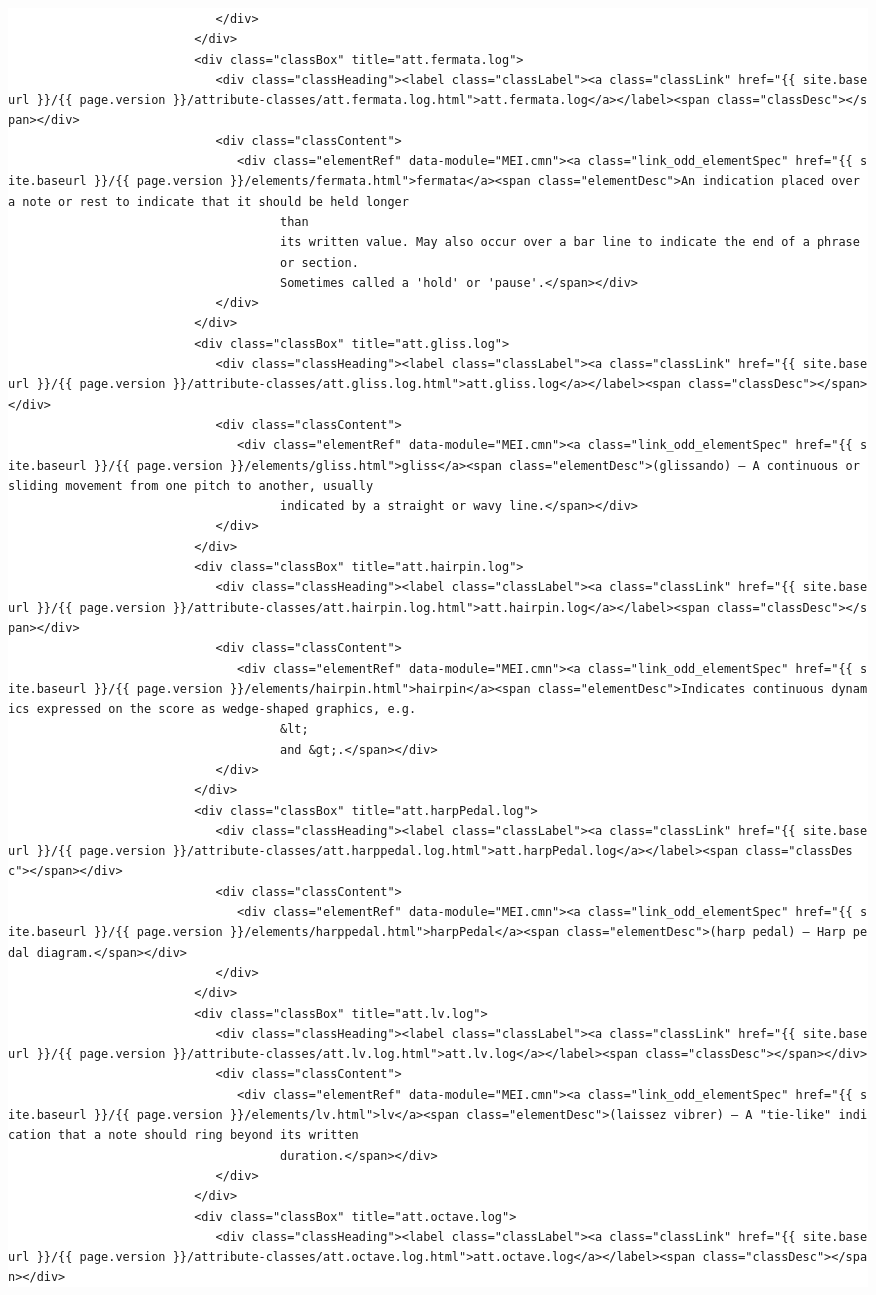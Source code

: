                                  </div>
                              </div>
                              <div class="classBox" title="att.fermata.log">
                                 <div class="classHeading"><label class="classLabel"><a class="classLink" href="{{ site.baseurl }}/{{ page.version }}/attribute-classes/att.fermata.log.html">att.fermata.log</a></label><span class="classDesc"></span></div>
                                 <div class="classContent">
                                    <div class="elementRef" data-module="MEI.cmn"><a class="link_odd_elementSpec" href="{{ site.baseurl }}/{{ page.version }}/elements/fermata.html">fermata</a><span class="elementDesc">An indication placed over a note or rest to indicate that it should be held longer
                                          than
                                          its written value. May also occur over a bar line to indicate the end of a phrase
                                          or section.
                                          Sometimes called a 'hold' or 'pause'.</span></div>
                                 </div>
                              </div>
                              <div class="classBox" title="att.gliss.log">
                                 <div class="classHeading"><label class="classLabel"><a class="classLink" href="{{ site.baseurl }}/{{ page.version }}/attribute-classes/att.gliss.log.html">att.gliss.log</a></label><span class="classDesc"></span></div>
                                 <div class="classContent">
                                    <div class="elementRef" data-module="MEI.cmn"><a class="link_odd_elementSpec" href="{{ site.baseurl }}/{{ page.version }}/elements/gliss.html">gliss</a><span class="elementDesc">(glissando) – A continuous or sliding movement from one pitch to another, usually
                                          indicated by a straight or wavy line.</span></div>
                                 </div>
                              </div>
                              <div class="classBox" title="att.hairpin.log">
                                 <div class="classHeading"><label class="classLabel"><a class="classLink" href="{{ site.baseurl }}/{{ page.version }}/attribute-classes/att.hairpin.log.html">att.hairpin.log</a></label><span class="classDesc"></span></div>
                                 <div class="classContent">
                                    <div class="elementRef" data-module="MEI.cmn"><a class="link_odd_elementSpec" href="{{ site.baseurl }}/{{ page.version }}/elements/hairpin.html">hairpin</a><span class="elementDesc">Indicates continuous dynamics expressed on the score as wedge-shaped graphics, e.g.
                                          &lt;
                                          and &gt;.</span></div>
                                 </div>
                              </div>
                              <div class="classBox" title="att.harpPedal.log">
                                 <div class="classHeading"><label class="classLabel"><a class="classLink" href="{{ site.baseurl }}/{{ page.version }}/attribute-classes/att.harppedal.log.html">att.harpPedal.log</a></label><span class="classDesc"></span></div>
                                 <div class="classContent">
                                    <div class="elementRef" data-module="MEI.cmn"><a class="link_odd_elementSpec" href="{{ site.baseurl }}/{{ page.version }}/elements/harppedal.html">harpPedal</a><span class="elementDesc">(harp pedal) – Harp pedal diagram.</span></div>
                                 </div>
                              </div>
                              <div class="classBox" title="att.lv.log">
                                 <div class="classHeading"><label class="classLabel"><a class="classLink" href="{{ site.baseurl }}/{{ page.version }}/attribute-classes/att.lv.log.html">att.lv.log</a></label><span class="classDesc"></span></div>
                                 <div class="classContent">
                                    <div class="elementRef" data-module="MEI.cmn"><a class="link_odd_elementSpec" href="{{ site.baseurl }}/{{ page.version }}/elements/lv.html">lv</a><span class="elementDesc">(laissez vibrer) – A "tie-like" indication that a note should ring beyond its written
                                          duration.</span></div>
                                 </div>
                              </div>
                              <div class="classBox" title="att.octave.log">
                                 <div class="classHeading"><label class="classLabel"><a class="classLink" href="{{ site.baseurl }}/{{ page.version }}/attribute-classes/att.octave.log.html">att.octave.log</a></label><span class="classDesc"></span></div>